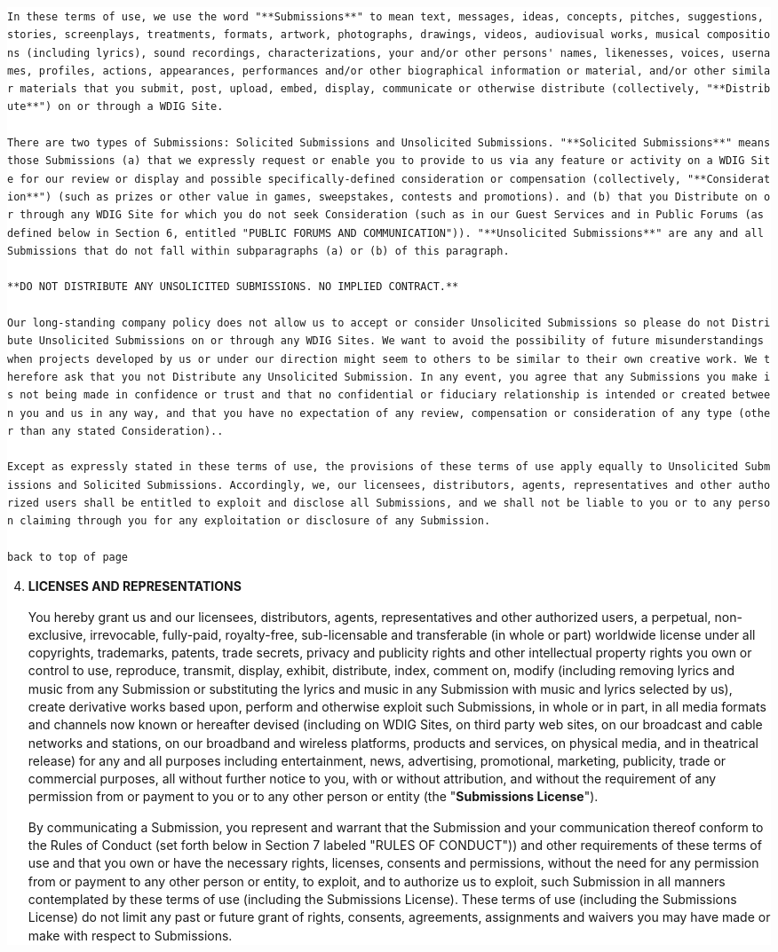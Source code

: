     In these terms of use, we use the word "**Submissions**" to mean text, messages, ideas, concepts, pitches, suggestions, stories, screenplays, treatments, formats, artwork, photographs, drawings, videos, audiovisual works, musical compositions (including lyrics), sound recordings, characterizations, your and/or other persons' names, likenesses, voices, usernames, profiles, actions, appearances, performances and/or other biographical information or material, and/or other similar materials that you submit, post, upload, embed, display, communicate or otherwise distribute (collectively, "**Distribute**") on or through a WDIG Site.
    
    There are two types of Submissions: Solicited Submissions and Unsolicited Submissions. "**Solicited Submissions**" means those Submissions (a) that we expressly request or enable you to provide to us via any feature or activity on a WDIG Site for our review or display and possible specifically-defined consideration or compensation (collectively, "**Consideration**") (such as prizes or other value in games, sweepstakes, contests and promotions). and (b) that you Distribute on or through any WDIG Site for which you do not seek Consideration (such as in our Guest Services and in Public Forums (as defined below in Section 6, entitled "PUBLIC FORUMS AND COMMUNICATION")). "**Unsolicited Submissions**" are any and all Submissions that do not fall within subparagraphs (a) or (b) of this paragraph.
    
    **DO NOT DISTRIBUTE ANY UNSOLICITED SUBMISSIONS. NO IMPLIED CONTRACT.**
    
    Our long-standing company policy does not allow us to accept or consider Unsolicited Submissions so please do not Distribute Unsolicited Submissions on or through any WDIG Sites. We want to avoid the possibility of future misunderstandings when projects developed by us or under our direction might seem to others to be similar to their own creative work. We therefore ask that you not Distribute any Unsolicited Submission. In any event, you agree that any Submissions you make is not being made in confidence or trust and that no confidential or fiduciary relationship is intended or created between you and us in any way, and that you have no expectation of any review, compensation or consideration of any type (other than any stated Consideration)..
    
    Except as expressly stated in these terms of use, the provisions of these terms of use apply equally to Unsolicited Submissions and Solicited Submissions. Accordingly, we, our licensees, distributors, agents, representatives and other authorized users shall be entitled to exploit and disclose all Submissions, and we shall not be liable to you or to any person claiming through you for any exploitation or disclosure of any Submission.
    
    back to top of page
    
4.  **LICENSES AND REPRESENTATIONS**
    
    You hereby grant us and our licensees, distributors, agents, representatives and other authorized users, a perpetual, non-exclusive, irrevocable, fully-paid, royalty-free, sub-licensable and transferable (in whole or part) worldwide license under all copyrights, trademarks, patents, trade secrets, privacy and publicity rights and other intellectual property rights you own or control to use, reproduce, transmit, display, exhibit, distribute, index, comment on, modify (including removing lyrics and music from any Submission or substituting the lyrics and music in any Submission with music and lyrics selected by us), create derivative works based upon, perform and otherwise exploit such Submissions, in whole or in part, in all media formats and channels now known or hereafter devised (including on WDIG Sites, on third party web sites, on our broadcast and cable networks and stations, on our broadband and wireless platforms, products and services, on physical media, and in theatrical release) for any and all purposes including entertainment, news, advertising, promotional, marketing, publicity, trade or commercial purposes, all without further notice to you, with or without attribution, and without the requirement of any permission from or payment to you or to any other person or entity (the "**Submissions License**").
    
    By communicating a Submission, you represent and warrant that the Submission and your communication thereof conform to the Rules of Conduct (set forth below in Section 7 labeled "RULES OF CONDUCT")) and other requirements of these terms of use and that you own or have the necessary rights, licenses, consents and permissions, without the need for any permission from or payment to any other person or entity, to exploit, and to authorize us to exploit, such Submission in all manners contemplated by these terms of use (including the Submissions License). These terms of use (including the Submissions License) do not limit any past or future grant of rights, consents, agreements, assignments and waivers you may have made or make with respect to Submissions.
    